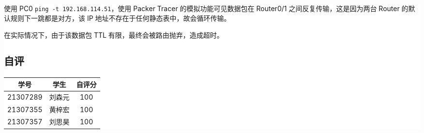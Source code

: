 使用 PC0 `ping -t 192.168.114.51`，使用 Packer Tracer 的模拟功能可见数据包在 Router0/1 之间反复传输，这是因为两台 Router 的默认规则下一跳都是对方，该 IP 地址不存在于任何静态表中，故会循环传输。

在实际情况下，由于该数据包 TTL 有限，最终会被路由抛弃，造成超时。

## 自评

|   学号   |  学生  | 自评分 |
| :------: | :----: | :----: |
| 21307289 | 刘森元 |  100   |
| 21307355 | 黄梓宏 |  100   |
| 21307357 | 刘思昊 |  100   |

